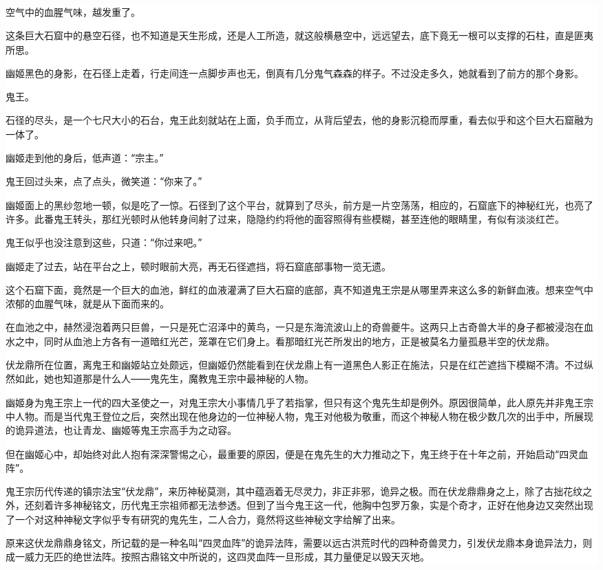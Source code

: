 空气中的血腥气味，越发重了。

这条巨大石窟中的悬空石径，也不知道是天生形成，还是人工所造，就这般横悬空中，远远望去，底下竟无一根可以支撑的石柱，直是匪夷所思。

幽姬黑色的身影，在石径上走着，行走间连一点脚步声也无，倒真有几分鬼气森森的样子。不过没走多久，她就看到了前方的那个身影。

鬼王。

石径的尽头，是一个七尺大小的石台，鬼王此刻就站在上面，负手而立，从背后望去，他的身影沉稳而厚重，看去似乎和这个巨大石窟融为一体了。

幽姬走到他的身后，低声道：“宗主。”

鬼王回过头来，点了点头，微笑道：“你来了。”

幽姬面上的黑纱忽地一顿，似是吃了一惊。石径到了这个平台，就算到了尽头，前方是一片空荡荡，相应的，石窟底下的神秘红光，也亮了许多。此番鬼王转头，那红光顿时从他转身间射了过来，隐隐约约将他的面容照得有些模糊，甚至连他的眼睛里，有似有淡淡红芒。

鬼王似乎也没注意到这些，只道：“你过来吧。”

幽姬走了过去，站在平台之上，顿时眼前大亮，再无石径遮挡，将石窟底部事物一览无遗。

这个石窟下面，竟然是一个巨大的血池，鲜红的血液灌满了巨大石窟的底部，真不知道鬼王宗是从哪里弄来这么多的新鲜血液。想来空气中浓郁的血腥气味，就是从下面而来的。

在血池之中，赫然浸泡着两只巨兽，一只是死亡沼泽中的黄鸟，一只是东海流波山上的奇兽夔牛。这两只上古奇兽大半的身子都被浸泡在血水之中，同时从血池上方各有一道暗红光芒，笼罩在它们身上。看那暗红光芒所发出的地方，正是被莫名力量孤悬半空的伏龙鼎。

伏龙鼎所在位置，离鬼王和幽姬站立处颇远，但幽姬仍然能看到在伏龙鼎上有一道黑色人影正在施法，只是在红芒遮挡下模糊不清。不过纵然如此，她也知道那是什么人——鬼先生，魔教鬼王宗中最神秘的人物。

幽姬身为鬼王宗上一代的四大圣使之一，对鬼王宗大小事情几乎了若指掌，但只有这个鬼先生却是例外。原因很简单，此人原先并非鬼王宗中人物。而是当代鬼王登位之后，突然出现在他身边的一位神秘人物，鬼王对他极为敬重，而这个神秘人物在极少数几次的出手中，所展现的诡异道法，也让青龙、幽姬等鬼王宗高手为之动容。

但在幽姬心中，却始终对此人抱有深深警惕之心，最重要的原因，便是在鬼先生的大力推动之下，鬼王终于在十年之前，开始启动“四灵血阵”。

鬼王宗历代传递的镇宗法宝“伏龙鼎”，来历神秘莫测，其中蕴涵着无尽灵力，非正非邪，诡异之极。而在伏龙鼎鼎身之上，除了古拙花纹之外，还刻着许多神秘铭文，历代鬼王宗祖师都无法参透。但到了当今鬼王这一代，他胸中包罗万象，实是个奇才，正好在他身边又突然出现了一个对这种神秘文字似乎专有研究的鬼先生，二人合力，竟然将这些神秘文字给解了出来。

原来这伏龙鼎鼎身铭文，所记载的是一种名叫“四灵血阵”的诡异法阵，需要以远古洪荒时代的四种奇兽灵力，引发伏龙鼎本身诡异法力，则成一威力无匹的绝世法阵。按照古鼎铭文中所说的，这四灵血阵一旦形成，其力量便足以毁天灭地。


